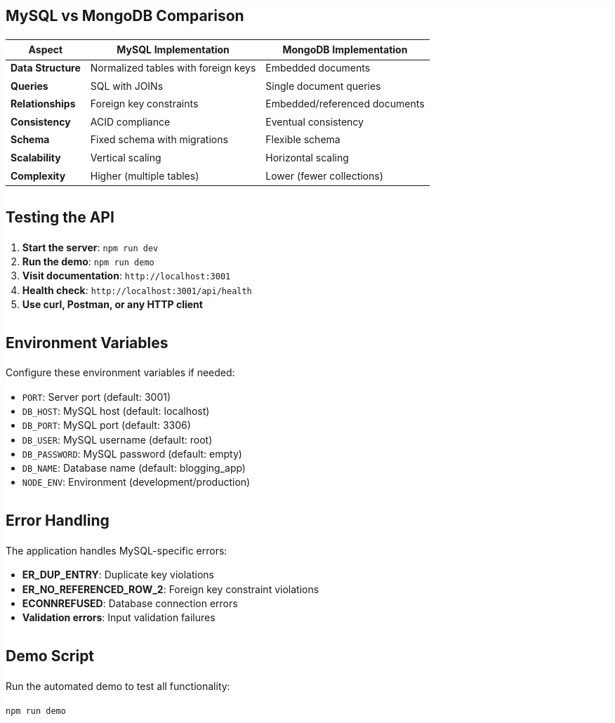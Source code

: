 ## MySQL vs MongoDB Comparison

| Aspect | MySQL Implementation | MongoDB Implementation |
|--------|---------------------|----------------------|
| **Data Structure** | Normalized tables with foreign keys | Embedded documents |
| **Queries** | SQL with JOINs | Single document queries |
| **Relationships** | Foreign key constraints | Embedded/referenced documents |
| **Consistency** | ACID compliance | Eventual consistency |
| **Schema** | Fixed schema with migrations | Flexible schema |
| **Scalability** | Vertical scaling | Horizontal scaling |
| **Complexity** | Higher (multiple tables) | Lower (fewer collections) |

## Testing the API

1. **Start the server**: `npm run dev`
2. **Run the demo**: `npm run demo`
3. **Visit documentation**: `http://localhost:3001`
4. **Health check**: `http://localhost:3001/api/health`
5. **Use curl, Postman, or any HTTP client**

## Environment Variables

Configure these environment variables if needed:

- `PORT`: Server port (default: 3001)
- `DB_HOST`: MySQL host (default: localhost)
- `DB_PORT`: MySQL port (default: 3306)
- `DB_USER`: MySQL username (default: root)
- `DB_PASSWORD`: MySQL password (default: empty)
- `DB_NAME`: Database name (default: blogging_app)
- `NODE_ENV`: Environment (development/production)

## Error Handling

The application handles MySQL-specific errors:

- **ER_DUP_ENTRY**: Duplicate key violations
- **ER_NO_REFERENCED_ROW_2**: Foreign key constraint violations
- **ECONNREFUSED**: Database connection errors
- **Validation errors**: Input validation failures

## Demo Script

Run the automated demo to test all functionality:

```bash
npm run demo
```
